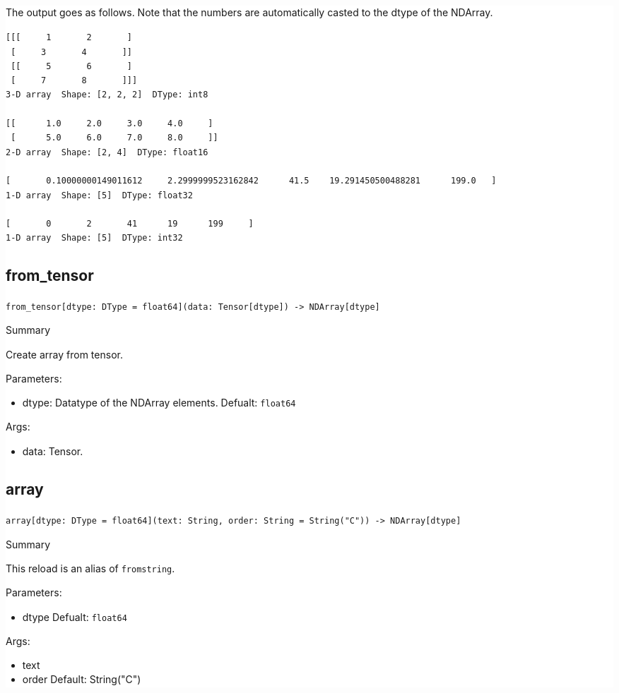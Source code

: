 
The output goes as follows. Note that the numbers are automatically
casted to the dtype of the NDArray.

```console
[[[     1       2       ]
 [     3       4       ]]
 [[     5       6       ]
 [     7       8       ]]]
3-D array  Shape: [2, 2, 2]  DType: int8

[[      1.0     2.0     3.0     4.0     ]
 [      5.0     6.0     7.0     8.0     ]]
2-D array  Shape: [2, 4]  DType: float16

[       0.10000000149011612     2.2999999523162842      41.5    19.291450500488281      199.0   ]
1-D array  Shape: [5]  DType: float32

[       0       2       41      19      199     ]
1-D array  Shape: [5]  DType: int32
```

## from_tensor


```Mojo
from_tensor[dtype: DType = float64](data: Tensor[dtype]) -> NDArray[dtype]
```  
Summary  
  
Create array from tensor.  
  
Parameters:  

- dtype: Datatype of the NDArray elements. Defualt: `float64`
  
Args:  

- data: Tensor.

## array


```Mojo
array[dtype: DType = float64](text: String, order: String = String("C")) -> NDArray[dtype]
```  
Summary  
  
This reload is an alias of `fromstring`.  
  
Parameters:  

- dtype Defualt: `float64`
  
Args:  

- text
- order Default: String("C")
